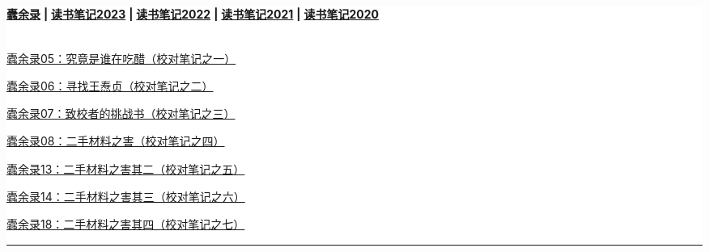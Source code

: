 [**蠹余录**](https://mp.weixin.qq.com/mp/appmsgalbum?%5F%5Fbiz=MzI2ODA5OTY4OA==&action=getalbum&album%5Fid=1850348094240948229#wechat%5Fredirect) **|** [**读书笔记2023**](https://mp.weixin.qq.com/mp/appmsgalbum?%5F%5Fbiz=MzI2ODA5OTY4OA==&action=getalbum&album%5Fid=2745574533608341506&uin=&key=&devicetype=Windows+7+x64&version=6309092b&lang=zh%5FCN&ascene=0&session%5Fus=gh%5F67bd433f555d&token=253891268) **|** [**读书笔记2022**](https://mp.weixin.qq.com/mp/appmsgalbum?%5F%5Fbiz=MzI2ODA5OTY4OA==&action=getalbum&album%5Fid=2197835922145116162&uin=&key=&devicetype=Windows+7+x64&version=6309092b&lang=zh%5FCN&ascene=0&session%5Fus=gh%5F67bd433f555d&token=253891268) **|** [**读书笔记2021**](https://mp.weixin.qq.com/mp/appmsgalbum?%5F%5Fbiz=MzI2ODA5OTY4OA==&action=getalbum&album%5Fid=1684385556685750279&uin=&key=&devicetype=Windows+7+x64&version=6309092b&lang=zh%5FCN&ascene=0&session%5Fus=gh%5F67bd433f555d&token=253891268) **|** [**读书笔记2020**](https://mp.weixin.qq.com/mp/appmsgalbum?%5F%5Fbiz=MzI2ODA5OTY4OA==&action=getalbum&album%5Fid=1443072470193455104&scene=126&sessionid=-462992715&uin=&key=&devicetype=Windows+7+x64&version=6309092b&lang=zh%5FCN&ascene=0&token=253891268)

​  
[蠹余录05：究竟是谁在吃醋（校对笔记之一）](https://sspai.com/post/74823)

[蠹余录06：寻找王焘贞（校对笔记之二）](https://sspai.com/post/74954)

[蠹余录07：致校者的挑战书（校对笔记之三）](https://sspai.com/post/75001)

[蠹余录08：二手材料之害（校对笔记之四）](https://sspai.com/post/75371)

[蠹余录13：二手材料之害其二（校对笔记之五）](https://sspai.com/post/85076)

[蠹余录14：二手材料之害其三（校对笔记之六）](https://sspai.com/post/85213)

[蠹余录18：二手材料之害其四（校对笔记之七）](https://sspai.com/post/86351)

---

